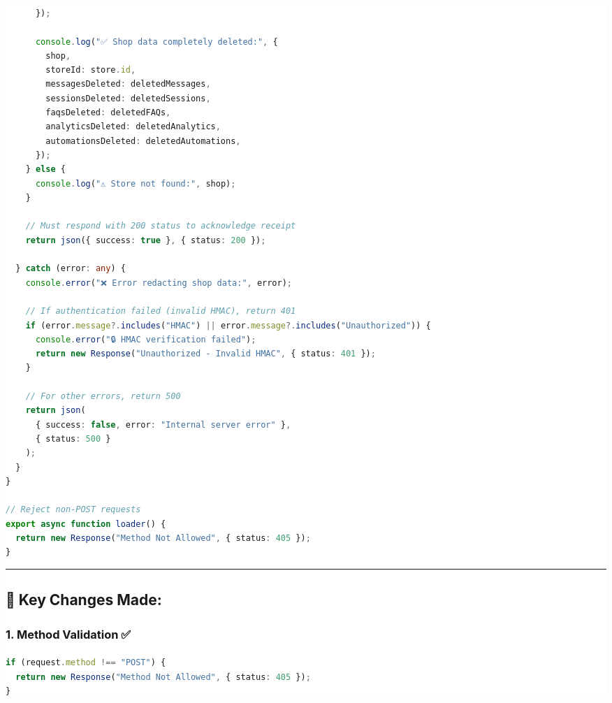 ```typescript
      });

      console.log("✅ Shop data completely deleted:", {
        shop,
        storeId: store.id,
        messagesDeleted: deletedMessages,
        sessionsDeleted: deletedSessions,
        faqsDeleted: deletedFAQs,
        analyticsDeleted: deletedAnalytics,
        automationsDeleted: deletedAutomations,
      });
    } else {
      console.log("⚠️ Store not found:", shop);
    }

    // Must respond with 200 status to acknowledge receipt
    return json({ success: true }, { status: 200 });
    
  } catch (error: any) {
    console.error("❌ Error redacting shop data:", error);
    
    // If authentication failed (invalid HMAC), return 401
    if (error.message?.includes("HMAC") || error.message?.includes("Unauthorized")) {
      console.error("🔒 HMAC verification failed");
      return new Response("Unauthorized - Invalid HMAC", { status: 401 });
    }
    
    // For other errors, return 500
    return json(
      { success: false, error: "Internal server error" }, 
      { status: 500 }
    );
  }
}

// Reject non-POST requests
export async function loader() {
  return new Response("Method Not Allowed", { status: 405 });
}
```

---

## 🔑 Key Changes Made:

### 1. **Method Validation** ✅
```typescript
if (request.method !== "POST") {
  return new Response("Method Not Allowed", { status: 405 });
}
```
